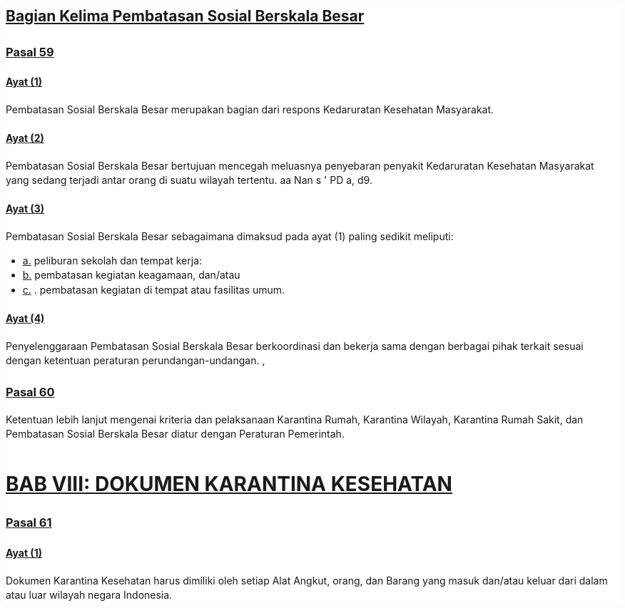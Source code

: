 

## [Bagian Kelima Pembatasan Sosial Berskala Besar](http://example.org/legal/peraturan/uu/2018/6/bab/0007/bagian/0005)

### [Pasal 59](http://example.org/legal/peraturan/uu/2018/6/pasal/0059)

#### [Ayat (1)](http://example.org/legal/peraturan/uu/2018/6/pasal/0059/versi/20180807/ayat/0001)
Pembatasan Sosial Berskala Besar merupakan bagian dari respons Kedaruratan Kesehatan Masyarakat.

#### [Ayat (2)](http://example.org/legal/peraturan/uu/2018/6/pasal/0059/versi/20180807/ayat/0002)
Pembatasan Sosial Berskala Besar bertujuan mencegah meluasnya penyebaran penyakit Kedaruratan Kesehatan Masyarakat yang sedang terjadi antar orang di suatu wilayah tertentu. aa Nan s ' PD a, d9.

#### [Ayat (3)](http://example.org/legal/peraturan/uu/2018/6/pasal/0059/versi/20180807/ayat/0003)
Pembatasan Sosial Berskala Besar sebagaimana dimaksud pada ayat (1) paling sedikit meliputi:
* [a.](http://example.org/legal/peraturan/uu/2018/6/pasal/0059/versi/20180807/ayat/0003/huruf/a) peliburan sekolah dan tempat kerja:
* [b.](http://example.org/legal/peraturan/uu/2018/6/pasal/0059/versi/20180807/ayat/0003/huruf/b) pembatasan kegiatan keagamaan, dan/atau
* [c.](http://example.org/legal/peraturan/uu/2018/6/pasal/0059/versi/20180807/ayat/0003/huruf/c) . pembatasan kegiatan di tempat atau fasilitas umum.

#### [Ayat (4)](http://example.org/legal/peraturan/uu/2018/6/pasal/0059/versi/20180807/ayat/0004)
Penyelenggaraan Pembatasan Sosial Berskala Besar berkoordinasi dan bekerja sama dengan berbagai pihak terkait sesuai dengan ketentuan peraturan perundangan-undangan.
,
### [Pasal 60](http://example.org/legal/peraturan/uu/2018/6/pasal/0060)
Ketentuan lebih lanjut mengenai kriteria dan pelaksanaan Karantina Rumah, Karantina Wilayah, Karantina Rumah Sakit, dan Pembatasan Sosial Berskala Besar diatur dengan Peraturan Pemerintah.

 


# [BAB VIII: DOKUMEN KARANTINA KESEHATAN](http://example.org/legal/peraturan/uu/2018/6/bab/0008)

### [Pasal 61](http://example.org/legal/peraturan/uu/2018/6/pasal/0061)

#### [Ayat (1)](http://example.org/legal/peraturan/uu/2018/6/pasal/0061/versi/20180807/ayat/0001)
Dokumen Karantina Kesehatan harus dimiliki oleh setiap Alat Angkut, orang, dan Barang yang masuk dan/atau keluar dari dalam atau luar wilayah negara Indonesia.
